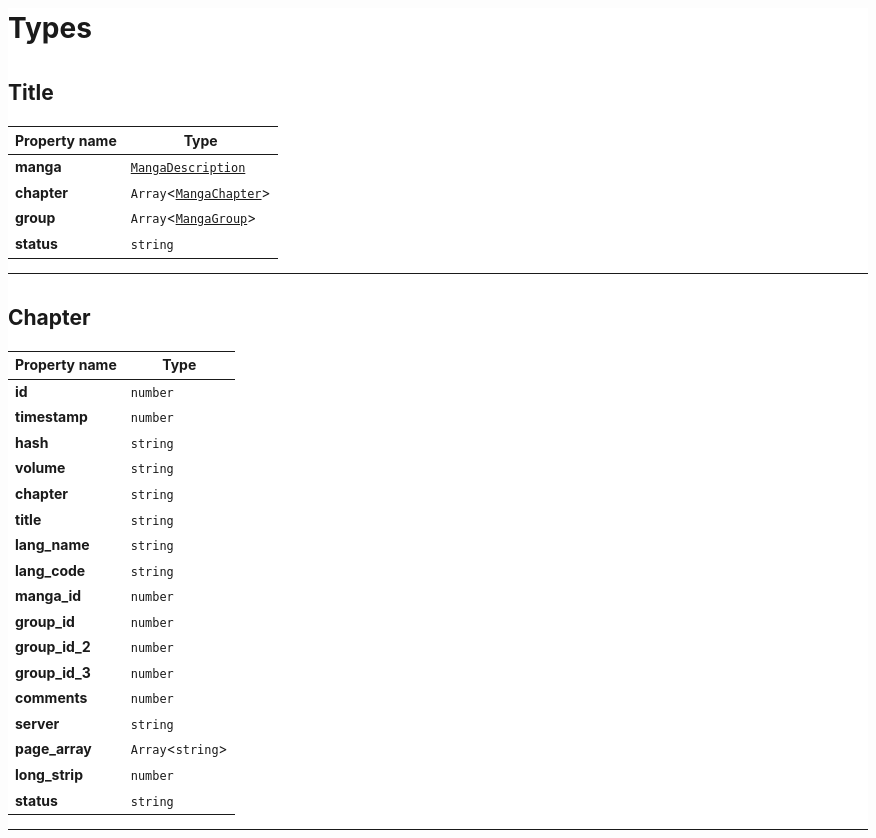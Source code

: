 # Types

## Title

| Property name | Type |
|-|-|
| **manga** | [`MangaDescription`](#MangaDescription) |
| **chapter** | `Array`<[`MangaChapter`](#MangaChapter)> |
| **group** | `Array`<[`MangaGroup`](#MangaGroup)> |
| **status** | `string` |

---

## Chapter

| Property name | Type |
|-|-|
| **id**  | `number` |
| **timestamp** | `number` |
| **hash** | `string` |
| **volume** | `string` |
| **chapter** | `string` |
| **title** | `string` |
| **lang_name** | `string` |
| **lang_code** | `string` |
| **manga_id** | `number` |
| **group_id** | `number` |
| **group_id_2** | `number` |
| **group_id_3** | `number` |
| **comments** | `number` |
| **server** | `string` |
| **page_array** | `Array`<`string`> |
| **long_strip** | `number` |
| **status** | `string` |

---